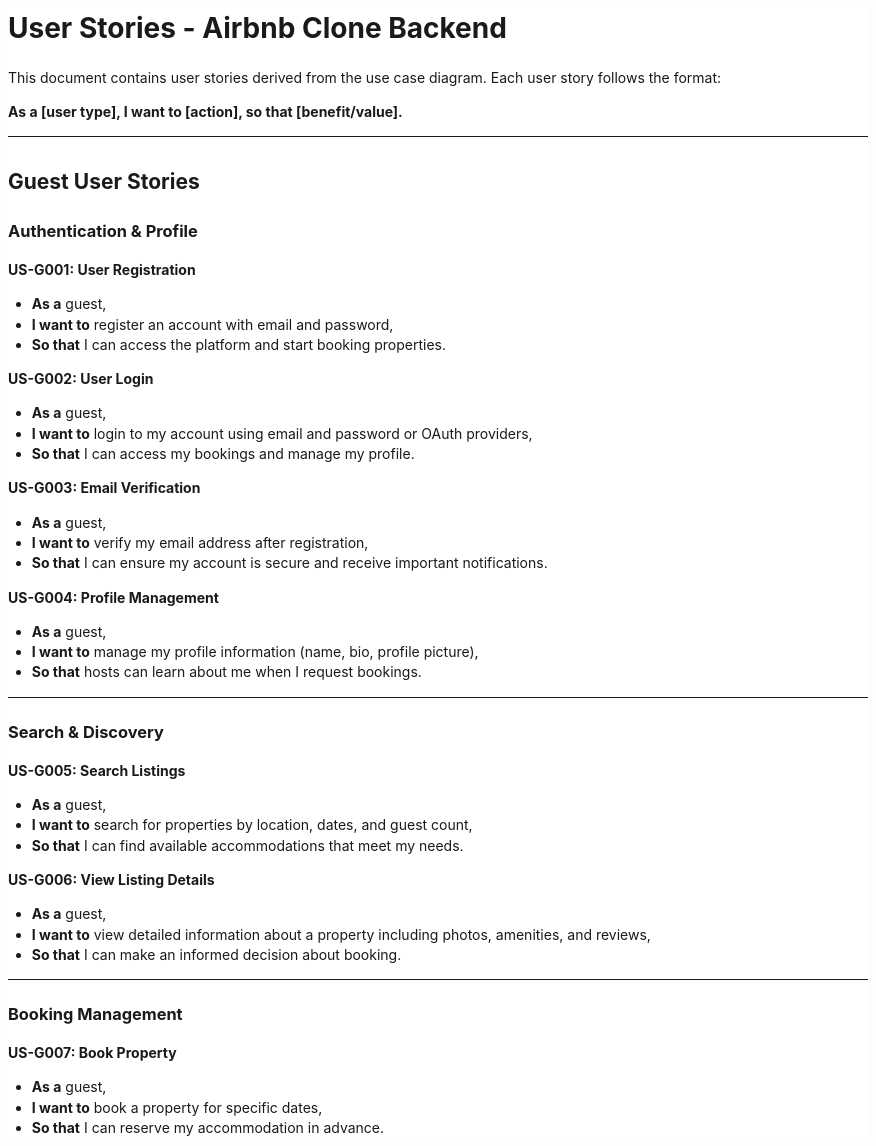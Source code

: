 # User Stories - Airbnb Clone Backend

This document contains user stories derived from the use case diagram. Each user story follows the format:

**As a [user type], I want to [action], so that [benefit/value].**

---

## Guest User Stories

### Authentication & Profile

**US-G001: User Registration**
- **As a** guest,
- **I want to** register an account with email and password,
- **So that** I can access the platform and start booking properties.

**US-G002: User Login**
- **As a** guest,
- **I want to** login to my account using email and password or OAuth providers,
- **So that** I can access my bookings and manage my profile.

**US-G003: Email Verification**
- **As a** guest,
- **I want to** verify my email address after registration,
- **So that** I can ensure my account is secure and receive important notifications.

**US-G004: Profile Management**
- **As a** guest,
- **I want to** manage my profile information (name, bio, profile picture),
- **So that** hosts can learn about me when I request bookings.

---

### Search & Discovery

**US-G005: Search Listings**
- **As a** guest,
- **I want to** search for properties by location, dates, and guest count,
- **So that** I can find available accommodations that meet my needs.

**US-G006: View Listing Details**
- **As a** guest,
- **I want to** view detailed information about a property including photos, amenities, and reviews,
- **So that** I can make an informed decision about booking.

---

### Booking Management

**US-G007: Book Property**
- **As a** guest,
- **I want to** book a property for specific dates,
- **So that** I can reserve my accommodation in advance.
